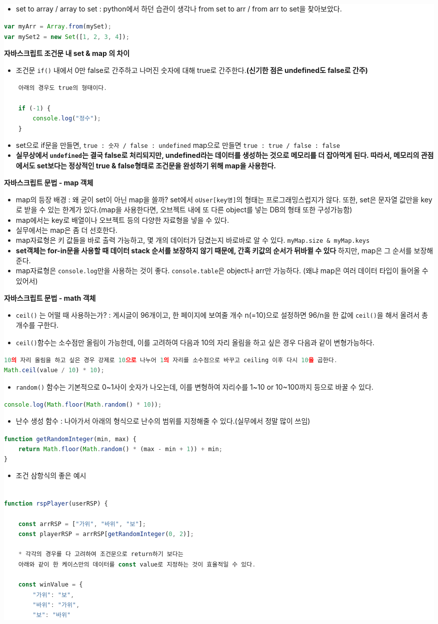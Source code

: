 - set to array / array to set : python에서 하던 습관이 생각나 from set to arr / from arr to set을 찾아보았다.
```javascript
var myArr = Array.from(mySet);
var mySet2 = new Set([1, 2, 3, 4]);
```

**자바스크립트 조건문 내 set & map 의 차이**
- 조건문 `if()` 내에서 0만 false로 간주하고 나머진 숫자에 대해 true로 간주한다.**(신기한 점은 undefined도 false로 간주)**
```javascript
    아래의 경우도 true의 형태이다.

    if (-1) {
        console.log("정수");
    }
```

- set으로 if문을 만들면, `true : 숫자 / false : undefined` map으로 만들면 `true : true / false : false`
- **실무상에서 `undefined`는 결국 false로 처리되지만, undefined라는 데이터를 생성하는 것으로 메모리를 더 잡아먹게 된다. 따라서, 메모리의 관점에서도 set보다는 정상적인 true & false형태로 조건문을 완성하기 위해 map을 사용한다.**



**자바스크립트 문법 - map 객체**
- map의 등장 배경 : 왜 굳이 set이 아닌 map을 쓸까? set에서 `oUser[key명]`의 형태는 프로그래밍스럽지가 않다. 또한, set은 문자열 값만을 key로 받을 수 있는 한계가 있다.(map을 사용한다면, 오브젝트 내에 또 다른 object를 넣는 DB의 형태 또한 구성가능함)
- map에서는 key로 배열이나 오브젝트 등의 다양한 자료형을 넣을 수 있다.
- 실무에서는 map은 좀 더 선호한다.
- map자료형은 키 값들을 바로 출력 가능하고, 몇 개의 데이터가 담겼는지 바로바로 알 수 있다. `myMap.size & myMap.keys`
- **set객체는 for-in문을 사용할 때 데이터 stack 순서를 보장하지 않기 때문에, 간혹 키값의 순서가 뒤바뀔 수 있다** 하지만, map은 그 순서를 보장해준다.
- map자료형은 `console.log`만을 사용하는 것이 좋다. `console.table`은 object나 arr만 가능하다. (왜냐 map은 여러 데이터 타입이 들어올 수 있어서)


**자바스크립트 문법 - math 객체**
- `ceil()` 는 어떨 때 사용하는가? : 게시글이 96개이고, 한 페이지에 보여줄 개수 n(=10)으로 설정하면 96/n을 한 값에 `ceil()`을 해서 올려서 총 개수를 구한다.

- `ceil()`함수는 소수점만 올림이 가능한데, 이를 고려하여 다음과 10의 자리 올림을 하고 싶은 경우 다음과 같이 변형가능하다.

```javascript
10의 자리 올림을 하고 싶은 경우 강제로 10으로 나누어 1의 자리를 소수점으로 바꾸고 ceiling 이후 다시 10을 곱한다.
Math.ceil(value / 10) * 10);
```

- `random()` 함수는 기본적으로 0~1사이 숫자가 나오는데, 이를 변형하여 자리수를 1~10 or 10~100까지 등으로 바꿀 수 있다.
```javascript
console.log(Math.floor(Math.random() * 10));
```

- 난수 생성 함수 : 나아가서 아래의 형식으로 난수의 범위를 지정해줄 수 있다.(실무에서 정말 많이 쓰임)
```javascript
function getRandomInteger(min, max) {
    return Math.floor(Math.random() * (max - min + 1)) + min;
}
```

- 조건 삼항식의 좋은 예시
```javascript

function rspPlayer(userRSP) {

    const arrRSP = ["가위", "바위", "보"];
    const playerRSP = arrRSP[getRandomInteger(0, 2)];

    * 각각의 경우를 다 고려하여 조건문으로 return하기 보다는 
    아래와 같이 한 케이스만의 데이터를 const value로 지정하는 것이 효율적일 수 있다.

    const winValue = {
        "가위": "보",
        "바위": "가위",
        "보": "바위"
```